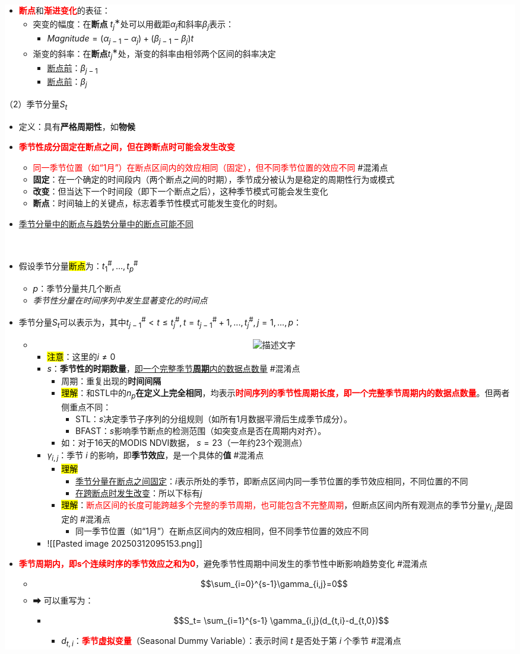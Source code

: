 - <span style="color:red;"><strong>断点</strong></span>和<span style="color:red;"><strong>渐进变化</strong></span>的表征：
	- 突变的幅度：在**断点** $t_j^∗​$处可以用截距$\alpha_j$和斜率$\beta_j$表示：
		- $Magnitude = (\alpha_{j-1}- \alpha_j)+ (\beta_{j-1}- \beta_j)t$
	- 渐变的斜率：在**断点**$t_j^∗​$ 处，渐变的斜率由相邻两个区间的斜率决定
		- <u>断点前</u>：$\beta_{j-1}$
		- <u>断点前</u>：$\beta_j$

（2）季节分量$S_t$

- 定义：具有**严格周期性**，如**物候**
- <span style="color:red;"><strong>季节性成分固定在断点之间，但在跨断点时可能会发生改变</strong></span>
	- <span style="color:red;">同一季节位置（如“1月”）在断点区间内的效应相同（固定），但不同季节位置的效应不同</span> #混淆点 
	- **固定**：在一个确定的时间段内（两个断点之间的时期），季节成分被认为是稳定的周期性行为或模式
	- **改变**：但当达下一个时间段（即下一个断点之后），这种季节模式可能会发生变化
	- **断点**：时间轴上的关键点，标志着季节性模式可能发生变化的时刻。

- <u>季节分量中的断点与趋势分量中的断点可能不同</u>
<br>

- 假设季节分量<mark class="highlight">断点</mark>为：$t_1^\#,..., t_p^\#$
	- $p$：季节分量共几个断点
	- *季节性分量在时间序列中发生显著变化的时间点*

- 季节分量$S_t$可以表示为，其中$t_{j-1}^\#<t\leq t_{j}^\#, t = t_{j-1}^\#+1,...,t_{j}^\#, j = 1, ..., p$：

	- <div style="text-align: center">
		<img src="Pasted image 20250310162310.png" alt="描述文字" width="500"/>
		</div>
		
		- <mark class="highlight">注意</mark>：这里的$i \neq 0$
		- $s$：**季节性的时期数量**，<u>即一个完整季节<strong>周期</strong>内的数据点数量</u> #混淆点 
			- 周期：重复出现的**时间间隔**
			- <mark class="highlight-blue">理解</mark>：和STL中的$n_p$**在定义上完全相同**，均表示<span style="color:red;"><strong>时间序列的季节性周期长度，即一个完整季节周期内的数据点数量</strong></span>。但两者侧重点不同：
				- STL：$s$决定季节子序列的分组规则（如所有1月数据平滑后生成季节成分）。
				- BFAST：$s$影响季节断点的检测范围（如突变点是否在周期内对齐）。
			- 如：对于16天的MODIS NDVI数据， $s=23$（一年约23个观测点）
		- $\gamma_{i,j}$：季节 $i$ 的影响，即**季节效应**，是一个具体的**值** #混淆点 
			- <mark class="highlight-blue">理解</mark>
				- <u>季节分量在断点之间固定</u>：$i$表示所处的季节，即断点区间内同一季节位置的季节效应相同，不同位置的不同
				- <u>在跨断点时发生改变</u>：所以下标有$j$
			- <mark class="highlight-blue">理解</mark>：<span style="color:red;">断点区间的长度可能跨越多个完整的季节周期，也可能包含不完整周期</span>，但断点区间内所有观测点的季节分量$\gamma_{i,j}$是固定的 #混淆点 
				- 同一季节位置（如“1月”）在断点区间内的效应相同，但不同季节位置的效应不同
		- ![[Pasted image 20250312095153.png]]
- <span style="color:red;"><strong>季节周期内，即s个连续时序的季节效应之和为0</strong></span>，避免季节性周期中间发生的季节性中断影响趋势变化 #混淆点  
	- $$\sum_{i=0}^{s-1}\gamma_{i,j}=0$$
	- ➡ 可以重写为：
		- $$S_t=  \sum_{i=1}^{s-1} \gamma_{i,j}(d_{t,i}-d_{t,0})$$

			- $d_{t,i}​$：<span style="color:red;"><strong>季节虚拟变量</strong></span>（Seasonal Dummy Variable）：表示时间 $t$ 是否处于第 $i$ 个季节 #混淆点 
				